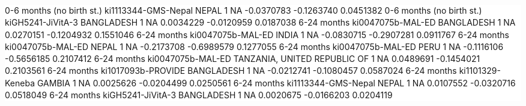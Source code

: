 0-6 months (no birth st.)    ki1113344-GMS-Nepal       NEPAL                          1                    NA                -0.0370783   -0.1263740   0.0451382
0-6 months (no birth st.)    kiGH5241-JiVitA-3         BANGLADESH                     1                    NA                 0.0034229   -0.0120959   0.0187038
6-24 months                  ki0047075b-MAL-ED         BANGLADESH                     1                    NA                 0.0270151   -0.1204932   0.1551046
6-24 months                  ki0047075b-MAL-ED         INDIA                          1                    NA                -0.0830715   -0.2907281   0.0911767
6-24 months                  ki0047075b-MAL-ED         NEPAL                          1                    NA                -0.2173708   -0.6989579   0.1277055
6-24 months                  ki0047075b-MAL-ED         PERU                           1                    NA                -0.1116106   -0.5656185   0.2107412
6-24 months                  ki0047075b-MAL-ED         TANZANIA, UNITED REPUBLIC OF   1                    NA                 0.0489691   -0.1454021   0.2103561
6-24 months                  ki1017093b-PROVIDE        BANGLADESH                     1                    NA                -0.0212741   -0.1080457   0.0587024
6-24 months                  ki1101329-Keneba          GAMBIA                         1                    NA                 0.0025626   -0.0204499   0.0250561
6-24 months                  ki1113344-GMS-Nepal       NEPAL                          1                    NA                 0.0107552   -0.0320716   0.0518049
6-24 months                  kiGH5241-JiVitA-3         BANGLADESH                     1                    NA                 0.0020675   -0.0166203   0.0204119
